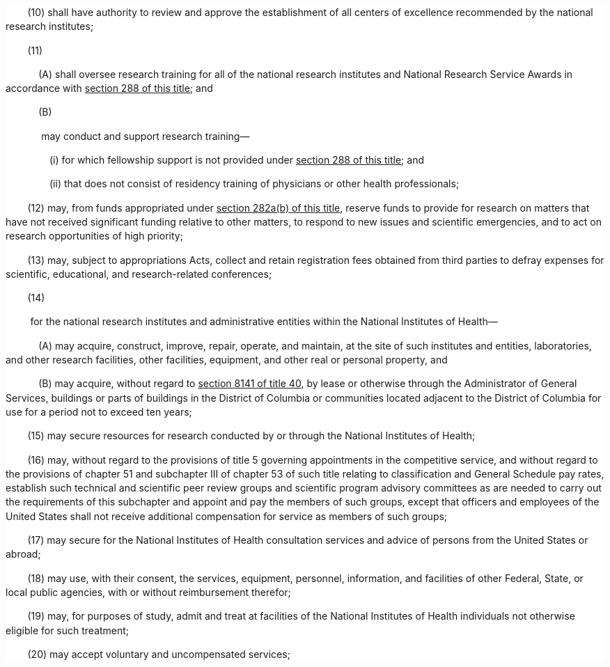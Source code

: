         (10) shall have authority to review and approve the establishment of all centers of excellence recommended by the national research institutes;

        (11)

            (A) shall oversee research training for all of the national research institutes and National Research Service Awards in accordance with [section 288 of this title][/us/usc/t42/s288]; and

            (B)

             may conduct and support research training—

                (i) for which fellowship support is not provided under [section 288 of this title][/us/usc/t42/s288]; and

                (ii) that does not consist of residency training of physicians or other health professionals;

        (12) may, from funds appropriated under [section 282a(b) of this title][/us/usc/t42/s282a/b], reserve funds to provide for research on matters that have not received significant funding relative to other matters, to respond to new issues and scientific emergencies, and to act on research opportunities of high priority;

        (13) may, subject to appropriations Acts, collect and retain registration fees obtained from third parties to defray expenses for scientific, educational, and research-related conferences;

        (14)

         for the national research institutes and administrative entities within the National Institutes of Health—

            (A) may acquire, construct, improve, repair, operate, and maintain, at the site of such institutes and entities, laboratories, and other research facilities, other facilities, equipment, and other real or personal property, and

            (B) may acquire, without regard to [section 8141 of title 40][/us/usc/t40/s8141], by lease or otherwise through the Administrator of General Services, buildings or parts of buildings in the District of Columbia or communities located adjacent to the District of Columbia for use for a period not to exceed ten years;

        (15) may secure resources for research conducted by or through the National Institutes of Health;

        (16) may, without regard to the provisions of title 5 governing appointments in the competitive service, and without regard to the provisions of chapter 51 and subchapter III of chapter 53 of such title relating to classification and General Schedule pay rates, establish such technical and scientific peer review groups and scientific program advisory committees as are needed to carry out the requirements of this subchapter and appoint and pay the members of such groups, except that officers and employees of the United States shall not receive additional compensation for service as members of such groups;

        (17) may secure for the National Institutes of Health consultation services and advice of persons from the United States or abroad;

        (18) may use, with their consent, the services, equipment, personnel, information, and facilities of other Federal, State, or local public agencies, with or without reimbursement therefor;

        (19) may, for purposes of study, admit and treat at facilities of the National Institutes of Health individuals not otherwise eligible for such treatment;

        (20) may accept voluntary and uncompensated services;


[/us/usc/t42/s241]: https://publicdocs.github.io/go/links?ns=uslm&ref=%2Fus%2Fusc%2Ft42%2Fs241
[/us/usc/t42/s283]: https://publicdocs.github.io/go/links?ns=uslm&ref=%2Fus%2Fusc%2Ft42%2Fs283
[/us/usc/t42/s282a/c/1]: https://publicdocs.github.io/go/links?ns=uslm&ref=%2Fus%2Fusc%2Ft42%2Fs282a%2Fc%2F1
[/us/usc/t42/s282a/a/2]: https://publicdocs.github.io/go/links?ns=uslm&ref=%2Fus%2Fusc%2Ft42%2Fs282a%2Fa%2F2
[/us/usc/t42/s289a]: https://publicdocs.github.io/go/links?ns=uslm&ref=%2Fus%2Fusc%2Ft42%2Fs289a
[/us/usc/t42/s289a–1/a/2]: https://publicdocs.github.io/go/links?ns=uslm&ref=%2Fus%2Fusc%2Ft42%2Fs289a%E2%80%931%2Fa%2F2
[/us/usc/t42/s284a]: https://publicdocs.github.io/go/links?ns=uslm&ref=%2Fus%2Fusc%2Ft42%2Fs284a
[/us/usc/t42/s288]: https://publicdocs.github.io/go/links?ns=uslm&ref=%2Fus%2Fusc%2Ft42%2Fs288
[/us/usc/t42/s288]: https://publicdocs.github.io/go/links?ns=uslm&ref=%2Fus%2Fusc%2Ft42%2Fs288
[/us/usc/t42/s282a/b]: https://publicdocs.github.io/go/links?ns=uslm&ref=%2Fus%2Fusc%2Ft42%2Fs282a%2Fb
[/us/usc/t40/s8141]: https://publicdocs.github.io/go/links?ns=uslm&ref=%2Fus%2Fusc%2Ft40%2Fs8141
[/us/usc/t42/s287a]: https://publicdocs.github.io/go/links?ns=uslm&ref=%2Fus%2Fusc%2Ft42%2Fs287a
[/us/usc/t5/s3109]: https://publicdocs.github.io/go/links?ns=uslm&ref=%2Fus%2Fusc%2Ft5%2Fs3109
[/us/pl/102/73]: https://publicdocs.github.io/go/links?ns=uslm&ref=%2Fus%2Fpl%2F102%2F73
[/us/usc/t21/s355/i]: https://publicdocs.github.io/go/links?ns=uslm&ref=%2Fus%2Fusc%2Ft21%2Fs355%2Fi
[/us/usc/t21/s360bbb/c]: https://publicdocs.github.io/go/links?ns=uslm&ref=%2Fus%2Fusc%2Ft21%2Fs360bbb%2Fc
[/us/usc/t21/s379h]: https://publicdocs.github.io/go/links?ns=uslm&ref=%2Fus%2Fusc%2Ft21%2Fs379h
[/us/usc/t21/s355]: https://publicdocs.github.io/go/links?ns=uslm&ref=%2Fus%2Fusc%2Ft21%2Fs355
[/us/usc/t42/s262]: https://publicdocs.github.io/go/links?ns=uslm&ref=%2Fus%2Fusc%2Ft42%2Fs262
[/us/usc/t21/s321/h]: https://publicdocs.github.io/go/links?ns=uslm&ref=%2Fus%2Fusc%2Ft21%2Fs321%2Fh
[/us/usc/t21/s321/g]: https://publicdocs.github.io/go/links?ns=uslm&ref=%2Fus%2Fusc%2Ft21%2Fs321%2Fg
[/us/usc/t42/s262]: https://publicdocs.github.io/go/links?ns=uslm&ref=%2Fus%2Fusc%2Ft42%2Fs262
[/us/usc/t21/s355]: https://publicdocs.github.io/go/links?ns=uslm&ref=%2Fus%2Fusc%2Ft21%2Fs355
[/us/usc/t42/s262]: https://publicdocs.github.io/go/links?ns=uslm&ref=%2Fus%2Fusc%2Ft42%2Fs262
[/us/usc/t21/s360bbb]: https://publicdocs.github.io/go/links?ns=uslm&ref=%2Fus%2Fusc%2Ft21%2Fs360bbb
[/us/usc/t21/s360/k]: https://publicdocs.github.io/go/links?ns=uslm&ref=%2Fus%2Fusc%2Ft21%2Fs360%2Fk
[/us/usc/t21/s360e]: https://publicdocs.github.io/go/links?ns=uslm&ref=%2Fus%2Fusc%2Ft21%2Fs360e
[/us/usc/t21/s360j/h/1]: https://publicdocs.github.io/go/links?ns=uslm&ref=%2Fus%2Fusc%2Ft21%2Fs360j%2Fh%2F1
[/us/usc/t21/s360/k]: https://publicdocs.github.io/go/links?ns=uslm&ref=%2Fus%2Fusc%2Ft21%2Fs360%2Fk
[/us/usc/t21/s355]: https://publicdocs.github.io/go/links?ns=uslm&ref=%2Fus%2Fusc%2Ft21%2Fs355
[/us/usc/t42/s262]: https://publicdocs.github.io/go/links?ns=uslm&ref=%2Fus%2Fusc%2Ft42%2Fs262
[/us/usc/t21/s360/k]: https://publicdocs.github.io/go/links?ns=uslm&ref=%2Fus%2Fusc%2Ft21%2Fs360%2Fk
[/us/usc/t21/s355]: https://publicdocs.github.io/go/links?ns=uslm&ref=%2Fus%2Fusc%2Ft21%2Fs355
[/us/usc/t42/s262]: https://publicdocs.github.io/go/links?ns=uslm&ref=%2Fus%2Fusc%2Ft42%2Fs262
[/us/usc/t21/s360/k]: https://publicdocs.github.io/go/links?ns=uslm&ref=%2Fus%2Fusc%2Ft21%2Fs360%2Fk
[/us/usc/t21/s355]: https://publicdocs.github.io/go/links?ns=uslm&ref=%2Fus%2Fusc%2Ft21%2Fs355
[/us/usc/t42/s262]: https://publicdocs.github.io/go/links?ns=uslm&ref=%2Fus%2Fusc%2Ft42%2Fs262
[/us/usc/t21/s360/k]: https://publicdocs.github.io/go/links?ns=uslm&ref=%2Fus%2Fusc%2Ft21%2Fs360%2Fk
[/us/usc/t21/s360j/m]: https://publicdocs.github.io/go/links?ns=uslm&ref=%2Fus%2Fusc%2Ft21%2Fs360j%2Fm
[/us/usc/t21/s355]: https://publicdocs.github.io/go/links?ns=uslm&ref=%2Fus%2Fusc%2Ft21%2Fs355
[/us/usc/t42/s262]: https://publicdocs.github.io/go/links?ns=uslm&ref=%2Fus%2Fusc%2Ft42%2Fs262
[/us/usc/t21/s355]: https://publicdocs.github.io/go/links?ns=uslm&ref=%2Fus%2Fusc%2Ft21%2Fs355
[/us/usc/t42/s262]: https://publicdocs.github.io/go/links?ns=uslm&ref=%2Fus%2Fusc%2Ft42%2Fs262
[/us/usc/t42/s262]: https://publicdocs.github.io/go/links?ns=uslm&ref=%2Fus%2Fusc%2Ft42%2Fs262
[/us/usc/t42/s262]: https://publicdocs.github.io/go/links?ns=uslm&ref=%2Fus%2Fusc%2Ft42%2Fs262
[/us/usc/t21/s355]: https://publicdocs.github.io/go/links?ns=uslm&ref=%2Fus%2Fusc%2Ft21%2Fs355
[/us/usc/t42/s262]: https://publicdocs.github.io/go/links?ns=uslm&ref=%2Fus%2Fusc%2Ft42%2Fs262
[/us/usc/t21/s360/k]: https://publicdocs.github.io/go/links?ns=uslm&ref=%2Fus%2Fusc%2Ft21%2Fs360%2Fk
[/us/usc/t21/s360j/m]: https://publicdocs.github.io/go/links?ns=uslm&ref=%2Fus%2Fusc%2Ft21%2Fs360j%2Fm
[/us/usc/t21/s355]: https://publicdocs.github.io/go/links?ns=uslm&ref=%2Fus%2Fusc%2Ft21%2Fs355
[/us/usc/t21/s360e]: https://publicdocs.github.io/go/links?ns=uslm&ref=%2Fus%2Fusc%2Ft21%2Fs360e
[/us/usc/t21/s360j/m]: https://publicdocs.github.io/go/links?ns=uslm&ref=%2Fus%2Fusc%2Ft21%2Fs360j%2Fm
[/us/usc/t42/s262]: https://publicdocs.github.io/go/links?ns=uslm&ref=%2Fus%2Fusc%2Ft42%2Fs262
[/us/usc/t21/s360/k]: https://publicdocs.github.io/go/links?ns=uslm&ref=%2Fus%2Fusc%2Ft21%2Fs360%2Fk
[/us/usc/t5/s552]: https://publicdocs.github.io/go/links?ns=uslm&ref=%2Fus%2Fusc%2Ft5%2Fs552
[/us/usc/t5/s552]: https://publicdocs.github.io/go/links?ns=uslm&ref=%2Fus%2Fusc%2Ft5%2Fs552
[/us/act/1944-07-01/ch373]: https://publicdocs.github.io/go/links?ns=uslm&ref=%2Fus%2Fact%2F1944-07-01%2Fch373
[/us/pl/99/158/s2]: https://publicdocs.github.io/go/links?ns=uslm&ref=%2Fus%2Fpl%2F99%2F158%2Fs2
[/us/stat/99/823]: https://publicdocs.github.io/go/links?ns=uslm&ref=%2Fus%2Fstat%2F99%2F823
[/us/pl/100/607/s111]: https://publicdocs.github.io/go/links?ns=uslm&ref=%2Fus%2Fpl%2F100%2F607%2Fs111
[/us/stat/102/3052]: https://publicdocs.github.io/go/links?ns=uslm&ref=%2Fus%2Fstat%2F102%2F3052
[/us/pl/102/321/s163/b/3]: https://publicdocs.github.io/go/links?ns=uslm&ref=%2Fus%2Fpl%2F102%2F321%2Fs163%2Fb%2F3
[/us/stat/106/376]: https://publicdocs.github.io/go/links?ns=uslm&ref=%2Fus%2Fstat%2F106%2F376
[/us/pl/103/43/s141/b]: https://publicdocs.github.io/go/links?ns=uslm&ref=%2Fus%2Fpl%2F103%2F43%2Fs141%2Fb
[/us/stat/107/139]: https://publicdocs.github.io/go/links?ns=uslm&ref=%2Fus%2Fstat%2F107%2F139
[/us/pl/105/115/s113/a]: https://publicdocs.github.io/go/links?ns=uslm&ref=%2Fus%2Fpl%2F105%2F115%2Fs113%2Fa
[/us/stat/111/2310]: https://publicdocs.github.io/go/links?ns=uslm&ref=%2Fus%2Fstat%2F111%2F2310
[/us/pl/105/362/s601/a/1/A]: https://publicdocs.github.io/go/links?ns=uslm&ref=%2Fus%2Fpl%2F105%2F362%2Fs601%2Fa%2F1%2FA
[/us/stat/112/3285]: https://publicdocs.github.io/go/links?ns=uslm&ref=%2Fus%2Fstat%2F112%2F3285
[/us/pl/105/392/s409]: https://publicdocs.github.io/go/links?ns=uslm&ref=%2Fus%2Fpl%2F105%2F392%2Fs409
[/us/stat/112/3589]: https://publicdocs.github.io/go/links?ns=uslm&ref=%2Fus%2Fstat%2F112%2F3589
[/us/pl/107/109/s15/c/2]: https://publicdocs.github.io/go/links?ns=uslm&ref=%2Fus%2Fpl%2F107%2F109%2Fs15%2Fc%2F2
[/us/stat/115/1420]: https://publicdocs.github.io/go/links?ns=uslm&ref=%2Fus%2Fstat%2F115%2F1420
[/us/pl/109/482]: https://publicdocs.github.io/go/links?ns=uslm&ref=%2Fus%2Fpl%2F109%2F482
[/us/stat/120/3681]: https://publicdocs.github.io/go/links?ns=uslm&ref=%2Fus%2Fstat%2F120%2F3681
[/us/pl/110/85/s304/a]: https://publicdocs.github.io/go/links?ns=uslm&ref=%2Fus%2Fpl%2F110%2F85%2Fs304%2Fa
[/us/stat/121/863]: https://publicdocs.github.io/go/links?ns=uslm&ref=%2Fus%2Fstat%2F121%2F863
[/us/pl/110/316/s302]: https://publicdocs.github.io/go/links?ns=uslm&ref=%2Fus%2Fpl%2F110%2F316%2Fs302
[/us/stat/122/3524]: https://publicdocs.github.io/go/links?ns=uslm&ref=%2Fus%2Fstat%2F122%2F3524
[/us/pl/111/148/s10409/b]: https://publicdocs.github.io/go/links?ns=uslm&ref=%2Fus%2Fpl%2F111%2F148%2Fs10409%2Fb
[/us/stat/124/978]: https://publicdocs.github.io/go/links?ns=uslm&ref=%2Fus%2Fstat%2F124%2F978
[/us/pl/112/74/s221/b/5/B]: https://publicdocs.github.io/go/links?ns=uslm&ref=%2Fus%2Fpl%2F112%2F74%2Fs221%2Fb%2F5%2FB
[/us/stat/125/1089]: https://publicdocs.github.io/go/links?ns=uslm&ref=%2Fus%2Fstat%2F125%2F1089
[/us/pl/113/94/s3/a]: https://publicdocs.github.io/go/links?ns=uslm&ref=%2Fus%2Fpl%2F113%2F94%2Fs3%2Fa
[/us/stat/128/1086]: https://publicdocs.github.io/go/links?ns=uslm&ref=%2Fus%2Fstat%2F128%2F1086
[/us/usc/t5/s5332]: https://publicdocs.github.io/go/links?ns=uslm&ref=%2Fus%2Fusc%2Ft5%2Fs5332
[/us/pl/92/463]: https://publicdocs.github.io/go/links?ns=uslm&ref=%2Fus%2Fpl%2F92%2F463
[/us/stat/86/770]: https://publicdocs.github.io/go/links?ns=uslm&ref=%2Fus%2Fstat%2F86%2F770
[/us/pl/102/73]: https://publicdocs.github.io/go/links?ns=uslm&ref=%2Fus%2Fpl%2F102%2F73
[/us/stat/105/333]: https://publicdocs.github.io/go/links?ns=uslm&ref=%2Fus%2Fstat%2F105%2F333
[/us/pl/105/220/s251/a/2]: https://publicdocs.github.io/go/links?ns=uslm&ref=%2Fus%2Fpl%2F105%2F220%2Fs251%2Fa%2F2
[/us/stat/112/1079]: https://publicdocs.github.io/go/links?ns=uslm&ref=%2Fus%2Fstat%2F112%2F1079
[/us/usc/t40/s8141]: https://publicdocs.github.io/go/links?ns=uslm&ref=%2Fus%2Fusc%2Ft40%2Fs8141
[/us/usc/t40/s34]: https://publicdocs.github.io/go/links?ns=uslm&ref=%2Fus%2Fusc%2Ft40%2Fs34
[/us/pl/107/217/s5/c]: https://publicdocs.github.io/go/links?ns=uslm&ref=%2Fus%2Fpl%2F107%2F217%2Fs5%2Fc
[/us/stat/116/1303]: https://publicdocs.github.io/go/links?ns=uslm&ref=%2Fus%2Fstat%2F116%2F1303
[/us/pl/113/94]: https://publicdocs.github.io/go/links?ns=uslm&ref=%2Fus%2Fpl%2F113%2F94
[/us/usc/t42/s282a/a/2]: https://publicdocs.github.io/go/links?ns=uslm&ref=%2Fus%2Fusc%2Ft42%2Fs282a%2Fa%2F2
[/us/pl/112/74/s221/d/1]: https://publicdocs.github.io/go/links?ns=uslm&ref=%2Fus%2Fpl%2F112%2F74%2Fs221%2Fd%2F1
[/us/pl/112/74/s221/b/5/B]: https://publicdocs.github.io/go/links?ns=uslm&ref=%2Fus%2Fpl%2F112%2F74%2Fs221%2Fb%2F5%2FB
[/us/usc/t42/s285k]: https://publicdocs.github.io/go/links?ns=uslm&ref=%2Fus%2Fusc%2Ft42%2Fs285k
[/us/pl/111/148]: https://publicdocs.github.io/go/links?ns=uslm&ref=%2Fus%2Fpl%2F111%2F148
[/us/pl/110/316/s302/1]: https://publicdocs.github.io/go/links?ns=uslm&ref=%2Fus%2Fpl%2F110%2F316%2Fs302%2F1
[/us/usc/t21/s355]: https://publicdocs.github.io/go/links?ns=uslm&ref=%2Fus%2Fusc%2Ft21%2Fs355
[/us/usc/t42/s262]: https://publicdocs.github.io/go/links?ns=uslm&ref=%2Fus%2Fusc%2Ft42%2Fs262
[/us/usc/t21/s360/k]: https://publicdocs.github.io/go/links?ns=uslm&ref=%2Fus%2Fusc%2Ft21%2Fs360%2Fk
[/us/usc/t21/s355]: https://publicdocs.github.io/go/links?ns=uslm&ref=%2Fus%2Fusc%2Ft21%2Fs355
[/us/usc/t42/s262]: https://publicdocs.github.io/go/links?ns=uslm&ref=%2Fus%2Fusc%2Ft42%2Fs262
[/us/usc/t21/s360/k]: https://publicdocs.github.io/go/links?ns=uslm&ref=%2Fus%2Fusc%2Ft21%2Fs360%2Fk
[/us/pl/110/316/s302/2]: https://publicdocs.github.io/go/links?ns=uslm&ref=%2Fus%2Fpl%2F110%2F316%2Fs302%2F2
[/us/pl/109/482/s102/f/1/A]: https://publicdocs.github.io/go/links?ns=uslm&ref=%2Fus%2Fpl%2F109%2F482%2Fs102%2Ff%2F1%2FA
[/us/pl/109/482/s102/a/5]: https://publicdocs.github.io/go/links?ns=uslm&ref=%2Fus%2Fpl%2F109%2F482%2Fs102%2Fa%2F5
[/us/pl/109/482/s102/a/6]: https://publicdocs.github.io/go/links?ns=uslm&ref=%2Fus%2Fpl%2F109%2F482%2Fs102%2Fa%2F6
[/us/pl/109/482/s102/b]: https://publicdocs.github.io/go/links?ns=uslm&ref=%2Fus%2Fpl%2F109%2F482%2Fs102%2Fb
[/us/usc/t42/s289a]: https://publicdocs.github.io/go/links?ns=uslm&ref=%2Fus%2Fusc%2Ft42%2Fs289a
[/us/pl/110/85/s1104/2]: https://publicdocs.github.io/go/links?ns=uslm&ref=%2Fus%2Fpl%2F110%2F85%2Fs1104%2F2
[/us/pl/109/482/s102/b]: https://publicdocs.github.io/go/links?ns=uslm&ref=%2Fus%2Fpl%2F109%2F482%2Fs102%2Fb
[/us/pl/109/482/s102/a/1]: https://publicdocs.github.io/go/links?ns=uslm&ref=%2Fus%2Fpl%2F109%2F482%2Fs102%2Fa%2F1
[/us/usc/t42/s287d/b]: https://publicdocs.github.io/go/links?ns=uslm&ref=%2Fus%2Fusc%2Ft42%2Fs287d%2Fb
[/us/usc/t42/s288]: https://publicdocs.github.io/go/links?ns=uslm&ref=%2Fus%2Fusc%2Ft42%2Fs288
[/us/pl/110/85/s304/a]: https://publicdocs.github.io/go/links?ns=uslm&ref=%2Fus%2Fpl%2F110%2F85%2Fs304%2Fa
[/us/pl/109/482/s102/c]: https://publicdocs.github.io/go/links?ns=uslm&ref=%2Fus%2Fpl%2F109%2F482%2Fs102%2Fc
[/us/pl/109/482/s103/b/1]: https://publicdocs.github.io/go/links?ns=uslm&ref=%2Fus%2Fpl%2F109%2F482%2Fs103%2Fb%2F1
[/us/pl/110/85/s801/a]: https://publicdocs.github.io/go/links?ns=uslm&ref=%2Fus%2Fpl%2F110%2F85%2Fs801%2Fa
[/us/pl/109/482/s102/c/2]: https://publicdocs.github.io/go/links?ns=uslm&ref=%2Fus%2Fpl%2F109%2F482%2Fs102%2Fc%2F2
[/us/pl/110/85/s801/a/1]: https://publicdocs.github.io/go/links?ns=uslm&ref=%2Fus%2Fpl%2F110%2F85%2Fs801%2Fa%2F1
[/us/pl/109/482/s102/c/1]: https://publicdocs.github.io/go/links?ns=uslm&ref=%2Fus%2Fpl%2F109%2F482%2Fs102%2Fc%2F1
[/us/pl/107/109]: https://publicdocs.github.io/go/links?ns=uslm&ref=%2Fus%2Fpl%2F107%2F109
[/us/pl/105/392]: https://publicdocs.github.io/go/links?ns=uslm&ref=%2Fus%2Fpl%2F105%2F392
[/us/pl/105/362]: https://publicdocs.github.io/go/links?ns=uslm&ref=%2Fus%2Fpl%2F105%2F362
[/us/pl/105/115]: https://publicdocs.github.io/go/links?ns=uslm&ref=%2Fus%2Fpl%2F105%2F115
[/us/pl/103/43/s141/b]: https://publicdocs.github.io/go/links?ns=uslm&ref=%2Fus%2Fpl%2F103%2F43%2Fs141%2Fb
[/us/pl/103/43/s210/b]: https://publicdocs.github.io/go/links?ns=uslm&ref=%2Fus%2Fpl%2F103%2F43%2Fs210%2Fb
[/us/pl/103/43/s201]: https://publicdocs.github.io/go/links?ns=uslm&ref=%2Fus%2Fpl%2F103%2F43%2Fs201
[/us/pl/103/43/s202]: https://publicdocs.github.io/go/links?ns=uslm&ref=%2Fus%2Fpl%2F103%2F43%2Fs202
[/us/pl/103/43/s206]: https://publicdocs.github.io/go/links?ns=uslm&ref=%2Fus%2Fpl%2F103%2F43%2Fs206
[/us/pl/103/43/s208]: https://publicdocs.github.io/go/links?ns=uslm&ref=%2Fus%2Fpl%2F103%2F43%2Fs208